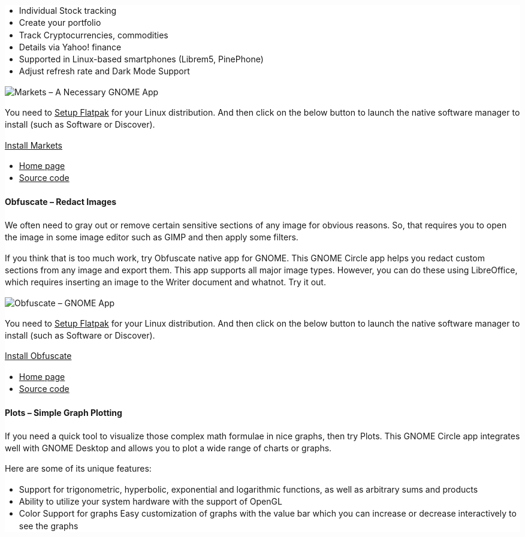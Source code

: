   * Individual Stock tracking
  * Create your portfolio
  * Track Cryptocurrencies, commodities
  * Details via Yahoo! finance
  * Supported in Linux-based smartphones (Librem5, PinePhone)
  * Adjust refresh rate and Dark Mode Support



![Markets – A Necessary GNOME App][42]

You need to [Setup Flatpak][15] for your Linux distribution. And then click on the below button to launch the native software manager to install (such as Software or Discover).

[Install Markets][43]

  * [Home page][44]
  * [Source code][45]



#### Obfuscate – Redact Images

We often need to gray out or remove certain sensitive sections of any image for obvious reasons. So, that requires you to open the image in some image editor such as GIMP and then apply some filters.

If you think that is too much work, try Obfuscate native app for GNOME. This GNOME Circle app helps you redact custom sections from any image and export them. This app supports all major image types. However, you can do these using LibreOffice, which requires inserting an image to the Writer document and whatnot. Try it out.

![Obfuscate – GNOME App][46]

You need to [Setup Flatpak][15] for your Linux distribution. And then click on the below button to launch the native software manager to install (such as Software or Discover).

[Install Obfuscate][47]

  * [Home page][48]
  * [Source code][49]



#### Plots – Simple Graph Plotting

If you need a quick tool to visualize those complex math formulae in nice graphs, then try Plots. This GNOME Circle app integrates well with GNOME Desktop and allows you to plot a wide range of charts or graphs.

Here are some of its unique features:

  * Support for trigonometric, hyperbolic, exponential and logarithmic functions, as well as arbitrary sums and products
  * Ability to utilize your system hardware with the support of OpenGL
  * Color Support for graphs
Easy customization of graphs with the value bar which you can increase or decrease interactively to see the graphs



[#]: subject: "10 Necessary Apps to Improve Your GNOME Desktop Experience [Part 4]"
[#]: via: "https://www.debugpoint.com/2022/02/best-gnome-apps-part-4/"
[#]: author: "Arindam https://www.debugpoint.com/author/admin1/"
[#]: collector: "lujun9972"
[#]: translator: " "
[#]: reviewer: " "
[#]: publisher: " "
[#]: url: " "
[a]: https://www.debugpoint.com/author/admin1/
[b]: https://github.com/lujun9972
[1]: https://www.debugpoint.com/2021/12/best-gnome-apps-part-1/
[2]: https://www.debugpoint.com/2021/12/best-gnome-apps-part-2/
[3]: https://www.debugpoint.com/2022/01/best-gnome-apps-part-3/
[4]: tmp.UAQ8Cc4ZnO#secrets-password-manager
[5]: tmp.UAQ8Cc4ZnO#font-downloader
[6]: tmp.UAQ8Cc4ZnO#gaphor-uml-modeling-utility
[7]: tmp.UAQ8Cc4ZnO#hashbrown-check-hash-of-your-files
[8]: tmp.UAQ8Cc4ZnO#identity-compare-images-and-videos
[9]: tmp.UAQ8Cc4ZnO#khronos-time-logging
[10]: tmp.UAQ8Cc4ZnO#markets-watch-stock-markets
[11]: tmp.UAQ8Cc4ZnO#obfuscate-redact-images
[12]: tmp.UAQ8Cc4ZnO#plots-simple-graph-plotting
[13]: tmp.UAQ8Cc4ZnO#squeekboard-on-screen-keyboard-for-wayland
[14]: https://www.debugpoint.com/wp-content/uploads/2022/02/Secrets-GNOME-App.jpg
[15]: https://flatpak.org/setup/
[16]: https://flathub.org/apps/details/org.gnome.World.Secrets
[17]: https://apps.gnome.org/app/org.gnome.World.Secrets/
[18]: https://gitlab.gnome.org/World/secrets
[19]: https://www.debugpoint.com/wp-content/uploads/2022/02/Font-Downloader-GNOME-Apps.jpg
[20]: https://dl.flathub.org/repo/appstream/org.gustavoperedo.FontDownloader.flatpakref
[21]: https://apps.gnome.org/app/org.gustavoperedo.FontDownloader/
[22]: https://github.com/GustavoPeredo/font-downloader
[23]: https://en.wikipedia.org/wiki/Unified_Modeling_Language#UML_2
[24]: https://www.debugpoint.com/wp-content/uploads/2022/02/Gaphor-GNOME-Apps.jpg
[25]: https://dl.flathub.org/repo/appstream/org.gaphor.Gaphor.flatpakref
[26]: https://apps.gnome.org/app/org.gaphor.Gaphor/
[27]: https://gaphor.org/
[28]: https://github.com/gaphor/gaphor
[29]: https://www.debugpoint.com/wp-content/uploads/2022/02/Hashbrown-GNOME-App.jpg
[30]: https://dl.flathub.org/repo/appstream/dev.geopjr.Hashbrown.flatpakref
[31]: https://hashbrown.geopjr.dev/
[32]: https://apps.gnome.org/app/dev.geopjr.Hashbrown/
[33]: https://github.com/GeopJr/Hashbrown
[34]: https://www.debugpoint.com/wp-content/uploads/2022/02/Identity.jpg
[35]: https://dl.flathub.org/repo/appstream/org.gnome.gitlab.YaLTeR.Identity.flatpakref
[36]: https://apps.gnome.org/app/org.gnome.gitlab.YaLTeR.Identity/
[37]: https://gitlab.gnome.org/YaLTeR/identity
[38]: https://www.debugpoint.com/wp-content/uploads/2022/02/Khronos-GNOME-App.jpg
[39]: https://dl.flathub.org/repo/appstream/io.github.lainsce.Khronos.flatpakref
[40]: https://apps.gnome.org/app/io.github.lainsce.Khronos/
[41]: https://github.com/lainsce/khronos
[42]: https://www.debugpoint.com/wp-content/uploads/2022/02/Markets-A-Necessary-GNOME-App.jpg
[43]: https://dl.flathub.org/repo/appstream/com.bitstower.Markets.flatpakref
[44]: https://apps.gnome.org/app/com.bitstower.Markets/
[45]: https://github.com/bitstower/markets
[46]: https://www.debugpoint.com/wp-content/uploads/2022/02/Obfuscate-GNOME-App.jpg
[47]: https://dl.flathub.org/repo/appstream/com.belmoussaoui.Obfuscate.flatpakref
[48]: https://apps.gnome.org/app/com.belmoussaoui.Obfuscate/
[49]: https://gitlab.gnome.org/World/obfuscate/
[50]: https://www.debugpoint.com/wp-content/uploads/2022/02/Plots-GNOME-App.jpg
[51]: https://dl.flathub.org/repo/appstream/com.github.alexhuntley.Plots.flatpakref
[52]: https://apps.gnome.org/app/com.github.alexhuntley.Plots/
[53]: https://github.com/alexhuntley/Plots
[54]: https://gitlab.gnome.org/World/Phosh/squeekboard
[55]: https://t.me/debugpoint
[56]: https://twitter.com/DebugPoint
[57]: https://www.youtube.com/c/debugpoint?sub_confirmation=1
[58]: https://facebook.com/DebugPoint
